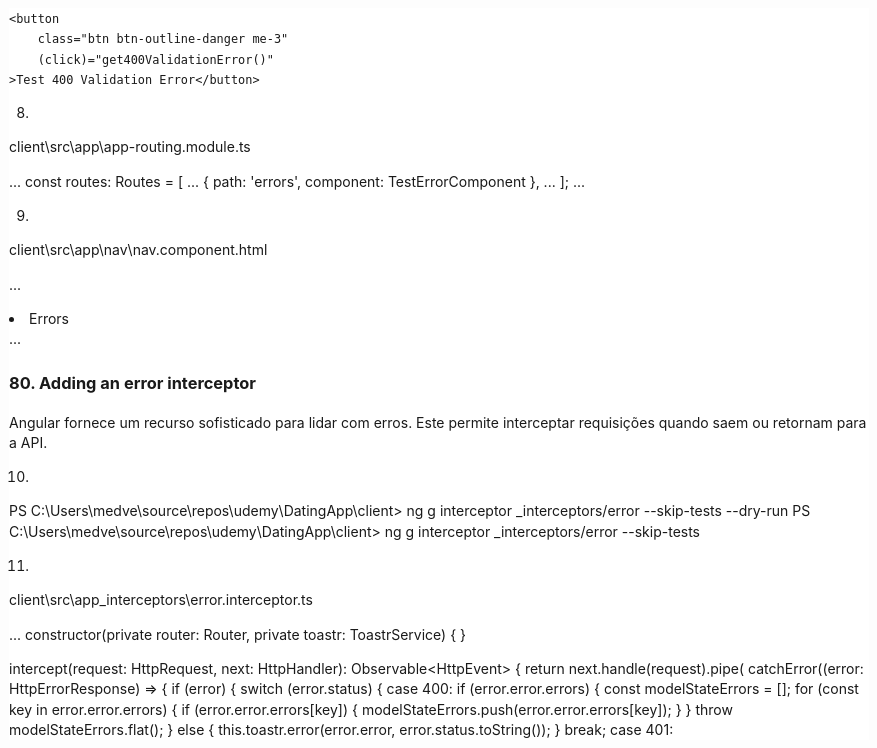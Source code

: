     <button
        class="btn btn-outline-danger me-3"
        (click)="get400ValidationError()"
    >Test 400 Validation Error</button>
</ng-container>


8. 
client\src\app\app-routing.module.ts

...
const routes: Routes = [
  ...
  { path: 'errors', component: TestErrorComponent },
  ...
];
...

9. 
client\src\app\nav\nav.component.html

...
<li class="nav-item">
    <a
        class="nav-link"
        routerLink="/errors"
        routerLinkActive='active'
    >Errors</a>
</li>
...


### 80. Adding an error interceptor

Angular fornece um recurso sofisticado para lidar com erros. Este permite interceptar requisições quando saem ou retornam para a API.

10. 
PS C:\Users\medve\source\repos\udemy\DatingApp\client> ng g interceptor _interceptors/error --skip-tests --dry-run
PS C:\Users\medve\source\repos\udemy\DatingApp\client> ng g interceptor _interceptors/error --skip-tests

11. 
client\src\app\_interceptors\error.interceptor.ts

...
constructor(private router: Router, private toastr: ToastrService) { }

  intercept(request: HttpRequest<unknown>, next: HttpHandler): Observable<HttpEvent<unknown>> {
    return next.handle(request).pipe(
      catchError((error: HttpErrorResponse) => {
        if (error) {
          switch (error.status) {
            case 400:
              if (error.error.errors) {
                const modelStateErrors = [];
                for (const key in error.error.errors) {
                  if (error.error.errors[key]) {
                    modelStateErrors.push(error.error.errors[key]);
                  }
                }
                throw modelStateErrors.flat();
              } else {
                this.toastr.error(error.error, error.status.toString());
              }
              break;
            case 401: